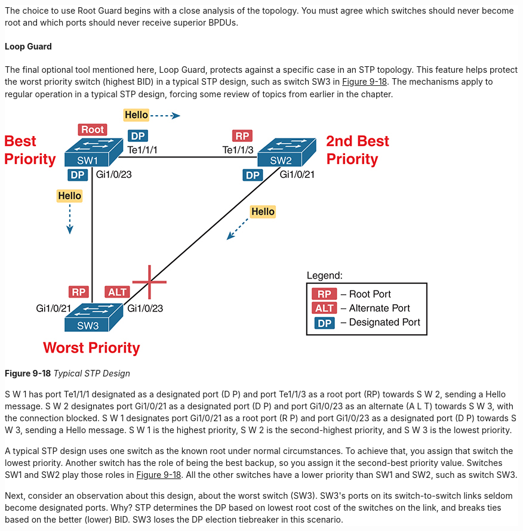 The choice to use Root Guard begins with a close analysis of the topology. You must agree which switches should never become root and which ports should never receive superior BPDUs.

#### Loop Guard

The final optional tool mentioned here, Loop Guard, protects against a specific case in an STP topology. This feature helps protect the worst priority switch (highest BID) in a typical STP design, such as switch SW3 in [Figure 9-18](vol1_ch09.md#ch09fig18). The mechanisms apply to regular operation in a typical STP design, forcing some review of topics from earlier in the chapter.

![A schematic displays a typical S T P design involving three switches.](images/vol1_09fig18.jpg)


**Figure 9-18** *Typical STP Design*

S W 1 has port Te1/1/1 designated as a designated port (D P) and port Te1/1/3 as a root port (RP) towards S W 2, sending a Hello message. S W 2 designates port Gi1/0/21 as a designated port (D P) and port Gi1/0/23 as an alternate (A L T) towards S W 3, with the connection blocked. S W 1 designates port Gi1/0/21 as a root port (R P) and port Gi1/0/23 as a designated port (D P) towards S W 3, sending a Hello message. S W 1 is the highest priority, S W 2 is the second-highest priority, and S W 3 is the lowest priority.

A typical STP design uses one switch as the known root under normal circumstances. To achieve that, you assign that switch the lowest priority. Another switch has the role of being the best backup, so you assign it the second-best priority value. Switches SW1 and SW2 play those roles in [Figure 9-18](vol1_ch09.md#ch09fig18). All the other switches have a lower priority than SW1 and SW2, such as switch SW3.

Next, consider an observation about this design, about the worst switch (SW3). SW3's ports on its switch-to-switch links seldom become designated ports. Why? STP determines the DP based on lowest root cost of the switches on the link, and breaks ties based on the better (lower) BID. SW3 loses the DP election tiebreaker in this scenario.
